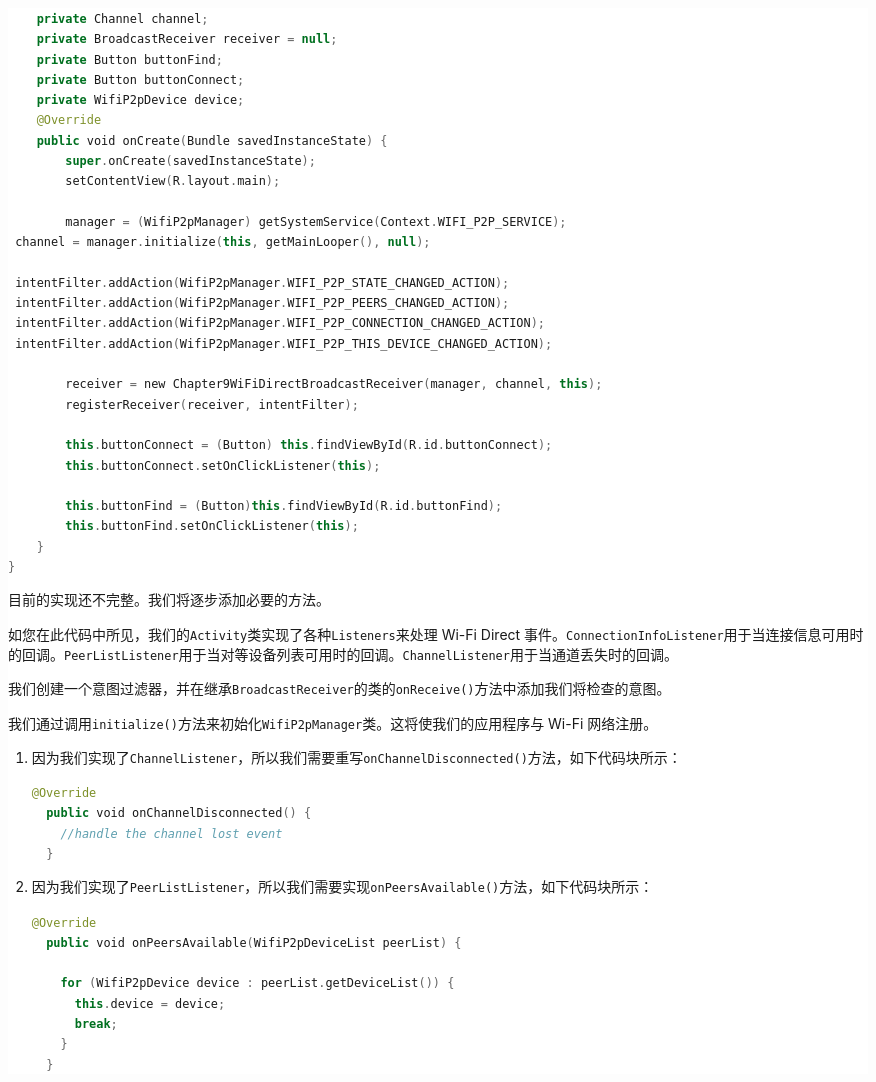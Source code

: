 ```kt
    private Channel channel;
    private BroadcastReceiver receiver = null;
    private Button buttonFind;
    private Button buttonConnect;
    private WifiP2pDevice device;
    @Override
    public void onCreate(Bundle savedInstanceState) {
        super.onCreate(savedInstanceState);
        setContentView(R.layout.main);

        manager = (WifiP2pManager) getSystemService(Context.WIFI_P2P_SERVICE);
 channel = manager.initialize(this, getMainLooper(), null);

 intentFilter.addAction(WifiP2pManager.WIFI_P2P_STATE_CHANGED_ACTION);
 intentFilter.addAction(WifiP2pManager.WIFI_P2P_PEERS_CHANGED_ACTION);
 intentFilter.addAction(WifiP2pManager.WIFI_P2P_CONNECTION_CHANGED_ACTION);
 intentFilter.addAction(WifiP2pManager.WIFI_P2P_THIS_DEVICE_CHANGED_ACTION);

        receiver = new Chapter9WiFiDirectBroadcastReceiver(manager, channel, this);
        registerReceiver(receiver, intentFilter);

        this.buttonConnect = (Button) this.findViewById(R.id.buttonConnect);
        this.buttonConnect.setOnClickListener(this);

        this.buttonFind = (Button)this.findViewById(R.id.buttonFind);
        this.buttonFind.setOnClickListener(this);
    }
}
```

目前的实现还不完整。我们将逐步添加必要的方法。

如您在此代码中所见，我们的`Activity`类实现了各种`Listeners`来处理 Wi-Fi Direct 事件。`ConnectionInfoListener`用于当连接信息可用时的回调。`PeerListListener`用于当对等设备列表可用时的回调。`ChannelListener`用于当通道丢失时的回调。

我们创建一个意图过滤器，并在继承`BroadcastReceiver`的类的`onReceive()`方法中添加我们将检查的意图。

我们通过调用`initialize()`方法来初始化`WifiP2pManager`类。这将使我们的应用程序与 Wi-Fi 网络注册。

1.  因为我们实现了`ChannelListener`，所以我们需要重写`onChannelDisconnected()`方法，如下代码块所示：

    ```kt
    @Override
      public void onChannelDisconnected() {
        //handle the channel lost event
      }
    ```

1.  因为我们实现了`PeerListListener`，所以我们需要实现`onPeersAvailable()`方法，如下代码块所示：

    ```kt
    @Override
      public void onPeersAvailable(WifiP2pDeviceList peerList) {

        for (WifiP2pDevice device : peerList.getDeviceList()) {
          this.device = device;
          break;
        }
      }
    ```
